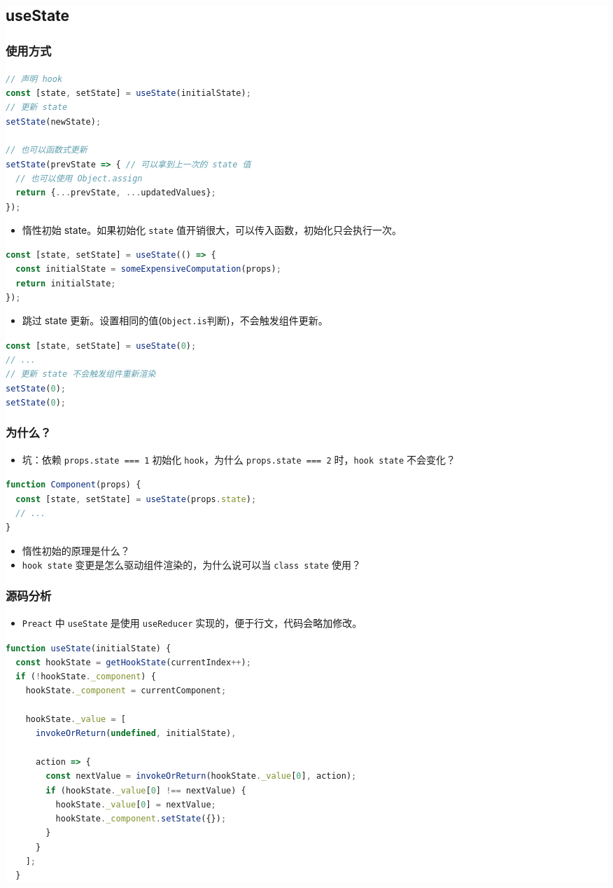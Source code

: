 ## useState
### 使用方式
```javascript
// 声明 hook
const [state, setState] = useState(initialState);
// 更新 state
setState(newState);

// 也可以函数式更新
setState(prevState => { // 可以拿到上一次的 state 值
  // 也可以使用 Object.assign
  return {...prevState, ...updatedValues};
});
```

- 惰性初始 state。如果初始化 `state` 值开销很大，可以传入函数，初始化只会执行一次。
```javascript
const [state, setState] = useState(() => {
  const initialState = someExpensiveComputation(props);
  return initialState;
});
```
- 跳过 state 更新。设置相同的值(`Object.is`判断)，不会触发组件更新。
```javascript
const [state, setState] = useState(0);
// ...
// 更新 state 不会触发组件重新渲染
setState(0);
setState(0);
```

### 为什么？
- 坑：依赖 `props.state === 1` 初始化 `hook`，为什么 `props.state === 2` 时，`hook state` 不会变化？
```javascript
function Component(props) {
  const [state, setState] = useState(props.state);
  // ...
}
```

- 惰性初始的原理是什么？
- `hook state` 变更是怎么驱动组件渲染的，为什么说可以当 `class state` 使用？

### 源码分析
- `Preact` 中 `useState` 是使用 `useReducer` 实现的，便于行文，代码会略加修改。

```javascript
function useState(initialState) {
  const hookState = getHookState(currentIndex++);
  if (!hookState._component) {
    hookState._component = currentComponent;

    hookState._value = [
      invokeOrReturn(undefined, initialState),

      action => {
        const nextValue = invokeOrReturn(hookState._value[0], action);
        if (hookState._value[0] !== nextValue) {
          hookState._value[0] = nextValue;
          hookState._component.setState({});
        }
      }
    ];
  }
```
